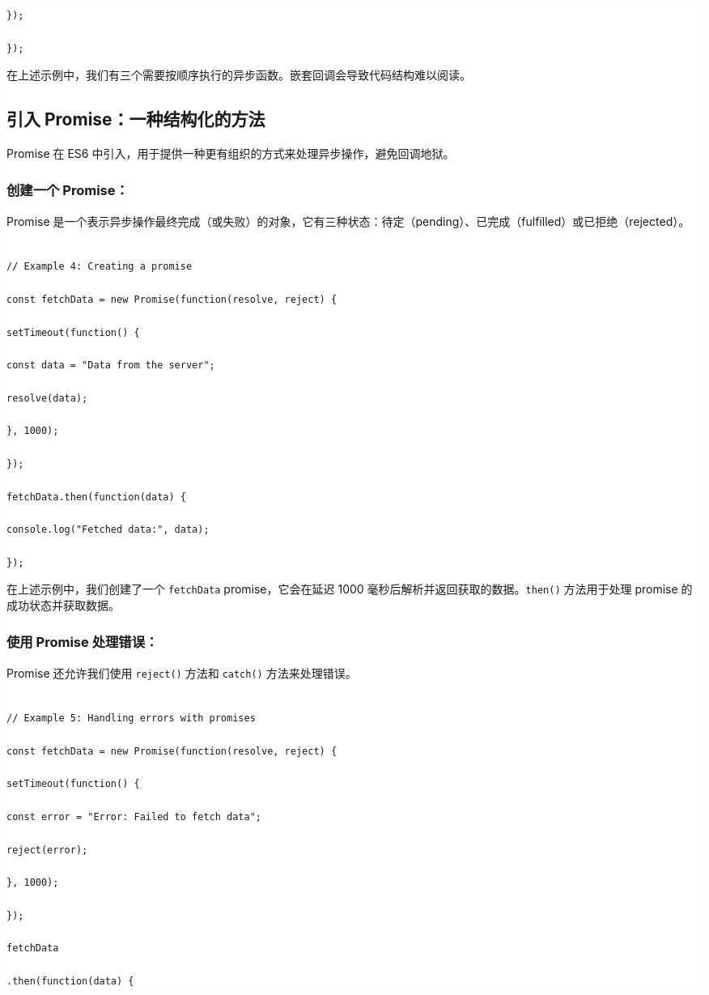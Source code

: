 ```jsjavascript
});

});

```

在上述示例中，我们有三个需要按顺序执行的异步函数。嵌套回调会导致代码结构难以阅读。

## 引入 Promise：一种结构化的方法

Promise 在 ES6 中引入，用于提供一种更有组织的方式来处理异步操作，避免回调地狱。

### 创建一个 Promise：

Promise 是一个表示异步操作最终完成（或失败）的对象，它有三种状态：待定（pending）、已完成（fulfilled）或已拒绝（rejected）。

```jsjavascript

// Example 4: Creating a promise

const fetchData = new Promise(function(resolve, reject) {

setTimeout(function() {

const data = "Data from the server";

resolve(data);

}, 1000);

});

fetchData.then(function(data) {

console.log("Fetched data:", data);

});

```

在上述示例中，我们创建了一个 `fetchData` promise，它会在延迟 1000 毫秒后解析并返回获取的数据。`then()` 方法用于处理 promise 的成功状态并获取数据。

### 使用 Promise 处理错误：

Promise 还允许我们使用 `reject()` 方法和 `catch()` 方法来处理错误。

```jsjavascript

// Example 5: Handling errors with promises

const fetchData = new Promise(function(resolve, reject) {

setTimeout(function() {

const error = "Error: Failed to fetch data";

reject(error);

}, 1000);

});

fetchData

.then(function(data) {

```